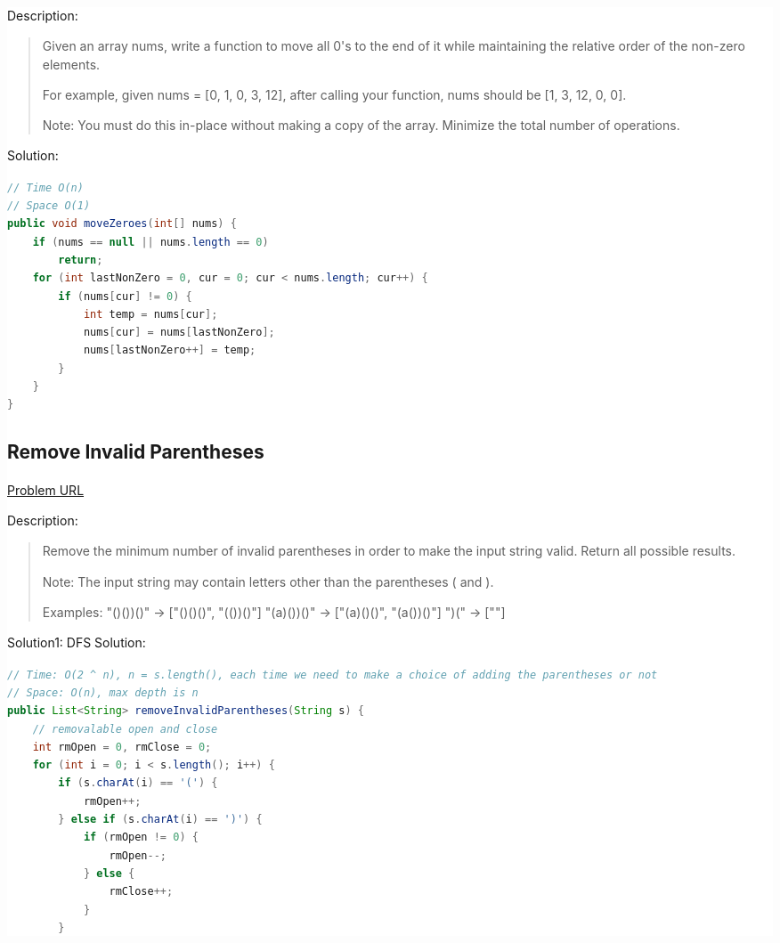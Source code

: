 Description:

> Given an array nums, write a function to move all 0's to the end of it while maintaining the relative order of the non-zero elements.
> 
> For example, given nums = [0, 1, 0, 3, 12], after calling your function, nums should be [1, 3, 12, 0, 0].
> 
> Note:
> You must do this in-place without making a copy of the array.
> Minimize the total number of operations.

Solution:
```java
// Time O(n)
// Space O(1)
public void moveZeroes(int[] nums) {
    if (nums == null || nums.length == 0)
        return;        
    for (int lastNonZero = 0, cur = 0; cur < nums.length; cur++) {
        if (nums[cur] != 0) {
            int temp = nums[cur];
            nums[cur] = nums[lastNonZero];
            nums[lastNonZero++] = temp;
        }
    }
}
```


## Remove Invalid Parentheses

[Problem URL](https://leetcode.com/problems/remove-invalid-parentheses)

Description:

> Remove the minimum number of invalid parentheses in order to make the input string valid. Return all possible results.
> 
> Note: The input string may contain letters other than the parentheses ( and ).
> 
> Examples:
> "()())()" -> ["()()()", "(())()"]
> "(a)())()" -> ["(a)()()", "(a())()"]
> ")(" -> [""]


Solution1:
DFS
Solution:
```java
// Time: O(2 ^ n), n = s.length(), each time we need to make a choice of adding the parentheses or not
// Space: O(n), max depth is n
public List<String> removeInvalidParentheses(String s) {
    // removalable open and close
    int rmOpen = 0, rmClose = 0;
    for (int i = 0; i < s.length(); i++) {
        if (s.charAt(i) == '(') {
            rmOpen++;
        } else if (s.charAt(i) == ')') {
            if (rmOpen != 0) {
                rmOpen--;
            } else {
                rmClose++;
            }
        }
```